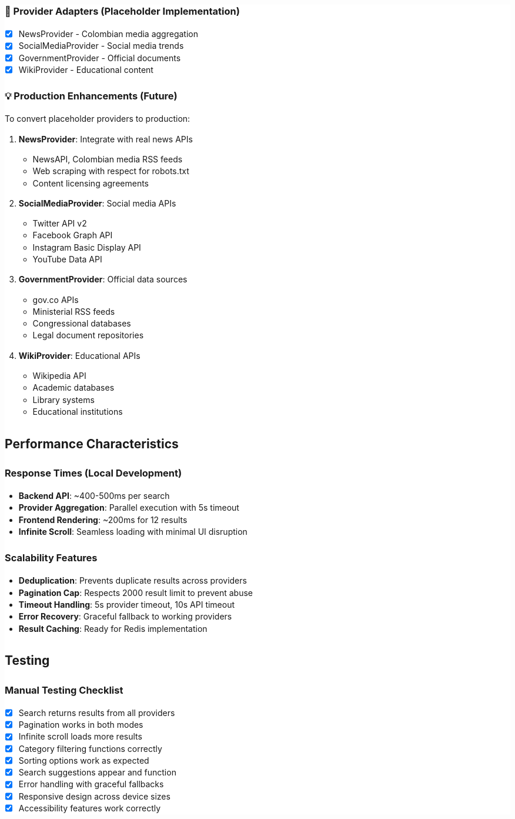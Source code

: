 ### 🔧 Provider Adapters (Placeholder Implementation)
- [x] NewsProvider - Colombian media aggregation
- [x] SocialMediaProvider - Social media trends
- [x] GovernmentProvider - Official documents
- [x] WikiProvider - Educational content

### 💡 Production Enhancements (Future)
To convert placeholder providers to production:

1. **NewsProvider**: Integrate with real news APIs
   - NewsAPI, Colombian media RSS feeds
   - Web scraping with respect for robots.txt
   - Content licensing agreements

2. **SocialMediaProvider**: Social media APIs
   - Twitter API v2
   - Facebook Graph API
   - Instagram Basic Display API
   - YouTube Data API

3. **GovernmentProvider**: Official data sources
   - gov.co APIs
   - Ministerial RSS feeds
   - Congressional databases
   - Legal document repositories

4. **WikiProvider**: Educational APIs
   - Wikipedia API
   - Academic databases
   - Library systems
   - Educational institutions

## Performance Characteristics

### Response Times (Local Development)
- **Backend API**: ~400-500ms per search
- **Provider Aggregation**: Parallel execution with 5s timeout
- **Frontend Rendering**: ~200ms for 12 results
- **Infinite Scroll**: Seamless loading with minimal UI disruption

### Scalability Features
- **Deduplication**: Prevents duplicate results across providers
- **Pagination Cap**: Respects 2000 result limit to prevent abuse
- **Timeout Handling**: 5s provider timeout, 10s API timeout
- **Error Recovery**: Graceful fallback to working providers
- **Result Caching**: Ready for Redis implementation

## Testing

### Manual Testing Checklist
- [x] Search returns results from all providers
- [x] Pagination works in both modes
- [x] Infinite scroll loads more results
- [x] Category filtering functions correctly
- [x] Sorting options work as expected
- [x] Search suggestions appear and function
- [x] Error handling with graceful fallbacks
- [x] Responsive design across device sizes
- [x] Accessibility features work correctly
